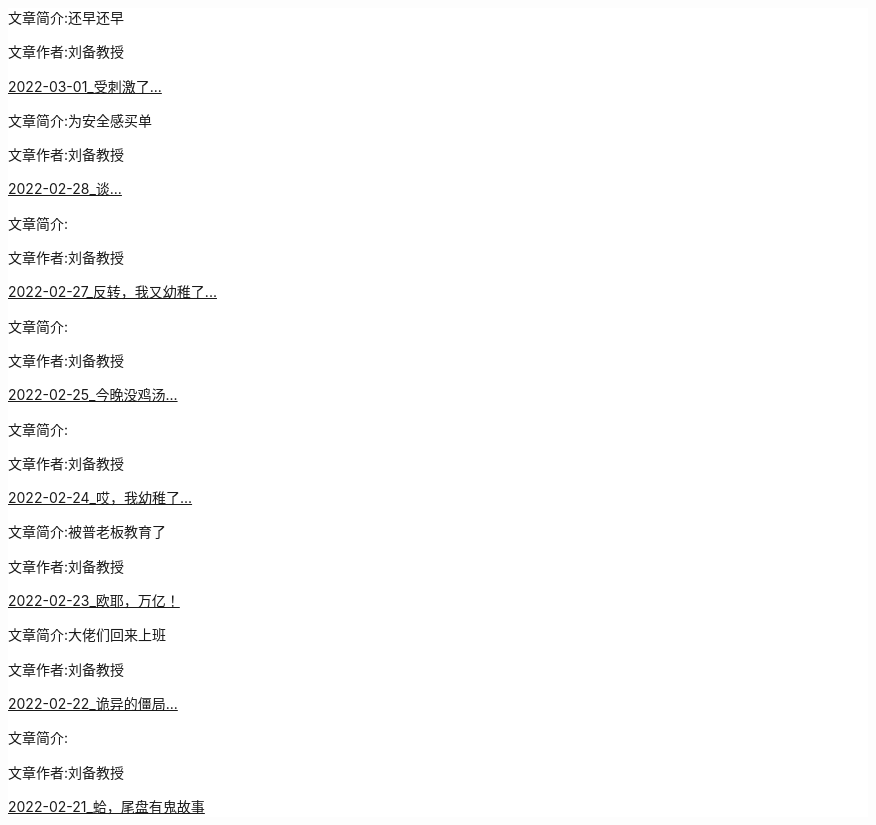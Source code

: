 文章简介:还早还早

文章作者:刘备教授

[2022-03-01_受刺激了...](http://mp.weixin.qq.com/s?__biz=MzIxNzYxMTU0OQ==&mid=2247495954&idx=1&sn=1cf5e2af4ad4d0898ac14cc0e8f77f9c&chksm=97f59d60a082147613857c9b5e3fdb31e5a6c4301775d8fd566846d79332fcc2dc9b94962f1c&scene=27#wechat_redirect)

文章简介:为安全感买单

文章作者:刘备教授

[2022-02-28_谈...](http://mp.weixin.qq.com/s?__biz=MzIxNzYxMTU0OQ==&mid=2247495946&idx=1&sn=44e2eb6e0152b432f35408a4846154c6&chksm=97f59d78a082146ebd178042dcc566e09e543b6b069d7d47a2699bb4723caf5bf6901f4d7f25&scene=27#wechat_redirect)

文章简介:

文章作者:刘备教授

[2022-02-27_反转，我又幼稚了...](http://mp.weixin.qq.com/s?__biz=MzIxNzYxMTU0OQ==&mid=2247495941&idx=1&sn=f627c00a4a12ace8a39c62b9faeb48ea&chksm=97f59d77a0821461ec3308850897445252f8e2174063f99d47c1876150a0bbab65dde8e31383&scene=27#wechat_redirect)

文章简介:

文章作者:刘备教授

[2022-02-25_今晚没鸡汤...](http://mp.weixin.qq.com/s?__biz=MzIxNzYxMTU0OQ==&mid=2247495934&idx=1&sn=a629e818b3d9858a8acae080305d26f4&chksm=97f59c8ca082159a48d11d94c8100aedb4f28e88c534a331a93cd60c054e58a432b8eecd97c3&scene=27#wechat_redirect)

文章简介:

文章作者:刘备教授

[2022-02-24_哎，我幼稚了...](http://mp.weixin.qq.com/s?__biz=MzIxNzYxMTU0OQ==&mid=2247495929&idx=1&sn=c873e620bd26a0031dc3d1f5ac88683f&chksm=97f59c8ba082159dff979b5ae0afa43b4430cc0f2c492b1743ab748ff480385319fb4734221e&scene=27#wechat_redirect)

文章简介:被普老板教育了

文章作者:刘备教授

[2022-02-23_欧耶，万亿！](http://mp.weixin.qq.com/s?__biz=MzIxNzYxMTU0OQ==&mid=2247495921&idx=1&sn=9db3563d730deb93005c7ef32222f68d&chksm=97f59c83a0821595f6459e68d2f83c075e5c5515989e2ed323a88bf80cfde38c37b8b4afe784&scene=27#wechat_redirect)

文章简介:大佬们回来上班

文章作者:刘备教授

[2022-02-22_诡异的僵局...](http://mp.weixin.qq.com/s?__biz=MzIxNzYxMTU0OQ==&mid=2247495916&idx=1&sn=1c0e368f6ca80a9cfa380dfad17c1faf&chksm=97f59c9ea0821588ed74b35297d837fb390e65aa78848192513ef080dead84bc09ce5cb2b8a7&scene=27#wechat_redirect)

文章简介:

文章作者:刘备教授

[2022-02-21_蛤，尾盘有鬼故事](http://mp.weixin.qq.com/s?__biz=MzIxNzYxMTU0OQ==&mid=2247495908&idx=1&sn=1c580eac38f706635990d64fa67cda40&chksm=97f59c96a0821580e2aa364fcb4c3ad66717f6d8010e7660ce195d92aa919ef3aed02865d41a&scene=27#wechat_redirect)
